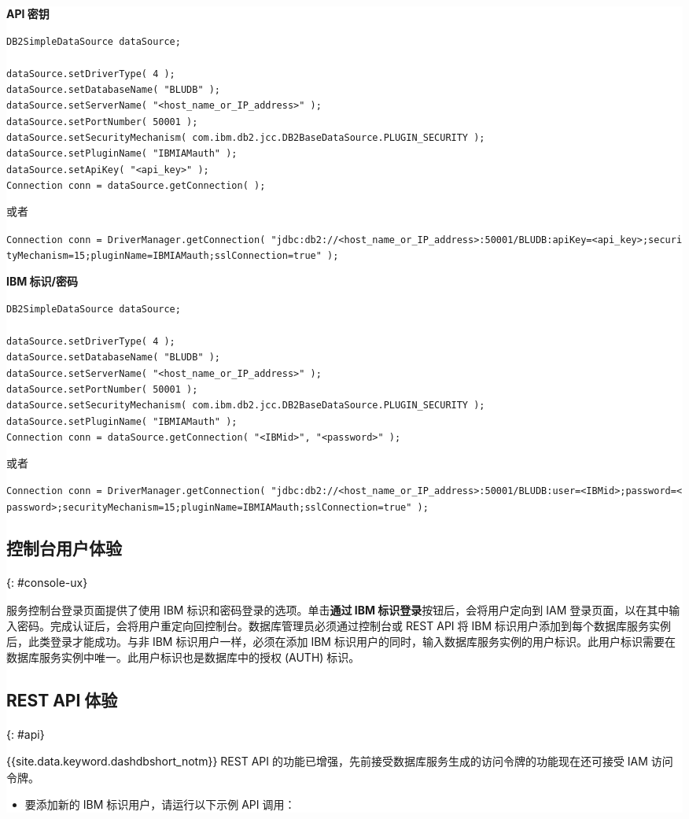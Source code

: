 **API 密钥**

```
DB2SimpleDataSource dataSource;

dataSource.setDriverType( 4 );
dataSource.setDatabaseName( "BLUDB" );
dataSource.setServerName( "<host_name_or_IP_address>" );
dataSource.setPortNumber( 50001 );
dataSource.setSecurityMechanism( com.ibm.db2.jcc.DB2BaseDataSource.PLUGIN_SECURITY );
dataSource.setPluginName( "IBMIAMauth" );
dataSource.setApiKey( "<api_key>" );
Connection conn = dataSource.getConnection( );
```

或者

```
Connection conn = DriverManager.getConnection( "jdbc:db2://<host_name_or_IP_address>:50001/BLUDB:apiKey=<api_key>;securityMechanism=15;pluginName=IBMIAMauth;sslConnection=true" );
```

**IBM 标识/密码**

```
DB2SimpleDataSource dataSource;

dataSource.setDriverType( 4 );
dataSource.setDatabaseName( "BLUDB" );
dataSource.setServerName( "<host_name_or_IP_address>" );
dataSource.setPortNumber( 50001 );
dataSource.setSecurityMechanism( com.ibm.db2.jcc.DB2BaseDataSource.PLUGIN_SECURITY );
dataSource.setPluginName( "IBMIAMauth" );
Connection conn = dataSource.getConnection( "<IBMid>", "<password>" );
```

或者

```
Connection conn = DriverManager.getConnection( "jdbc:db2://<host_name_or_IP_address>:50001/BLUDB:user=<IBMid>;password=<password>;securityMechanism=15;pluginName=IBMIAMauth;sslConnection=true" );
```

## 控制台用户体验
{: #console-ux}

服务控制台登录页面提供了使用 IBM 标识和密码登录的选项。单击**通过 IBM 标识登录**按钮后，会将用户定向到 IAM 登录页面，以在其中输入密码。完成认证后，会将用户重定向回控制台。数据库管理员必须通过控制台或 REST API 将 IBM 标识用户添加到每个数据库服务实例后，此类登录才能成功。与非 IBM 标识用户一样，必须在添加 IBM 标识用户的同时，输入数据库服务实例的用户标识。此用户标识需要在数据库服务实例中唯一。此用户标识也是数据库中的授权 (AUTH) 标识。

## REST API 体验
{: #api}

{{site.data.keyword.dashdbshort_notm}} REST API 的功能已增强，先前接受数据库服务生成的访问令牌的功能现在还可接受 IAM 访问令牌。

* 要添加新的 IBM 标识用户，请运行以下示例 API 调用：
